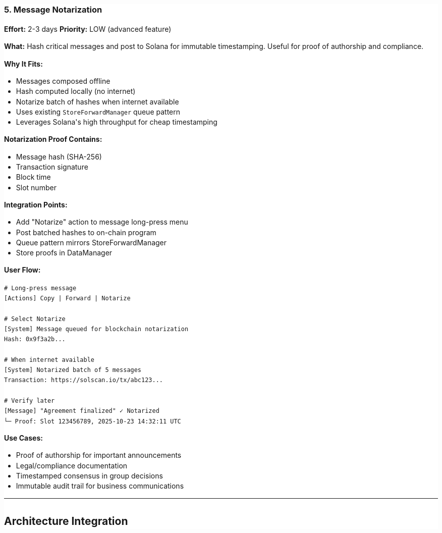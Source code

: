 
### 5. Message Notarization

**Effort:** 2-3 days
**Priority:** LOW (advanced feature)

**What:** Hash critical messages and post to Solana for immutable timestamping. Useful for proof of authorship and compliance.

**Why It Fits:**
- Messages composed offline
- Hash computed locally (no internet)
- Notarize batch of hashes when internet available
- Uses existing `StoreForwardManager` queue pattern
- Leverages Solana's high throughput for cheap timestamping

**Notarization Proof Contains:**
- Message hash (SHA-256)
- Transaction signature
- Block time
- Slot number

**Integration Points:**
- Add "Notarize" action to message long-press menu
- Post batched hashes to on-chain program
- Queue pattern mirrors StoreForwardManager
- Store proofs in DataManager

**User Flow:**
```
# Long-press message
[Actions] Copy | Forward | Notarize

# Select Notarize
[System] Message queued for blockchain notarization
Hash: 0x9f3a2b...

# When internet available
[System] Notarized batch of 5 messages
Transaction: https://solscan.io/tx/abc123...

# Verify later
[Message] "Agreement finalized" ✓ Notarized
└─ Proof: Slot 123456789, 2025-10-23 14:32:11 UTC
```

**Use Cases:**
- Proof of authorship for important announcements
- Legal/compliance documentation
- Timestamped consensus in group decisions
- Immutable audit trail for business communications

---

## Architecture Integration

